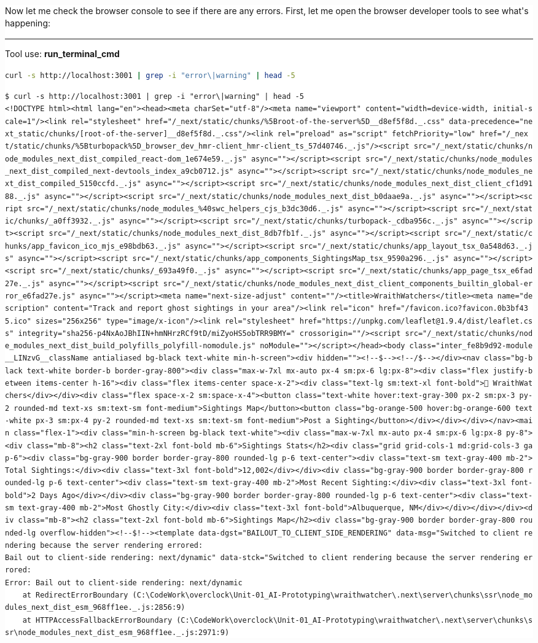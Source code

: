 Now let me check the browser console to see if there are any errors. First, let me open the browser developer tools to see what's happening:

---

Tool use: **run_terminal_cmd**

```bash
curl -s http://localhost:3001 | grep -i "error\|warning" | head -5
```

```
$ curl -s http://localhost:3001 | grep -i "error\|warning" | head -5
<!DOCTYPE html><html lang="en"><head><meta charSet="utf-8"/><meta name="viewport" content="width=device-width, initial-scale=1"/><link rel="stylesheet" href="/_next/static/chunks/%5Broot-of-the-server%5D__d8ef5f8d._.css" data-precedence="next_static/chunks/[root-of-the-server]__d8ef5f8d._.css"/><link rel="preload" as="script" fetchPriority="low" href="/_next/static/chunks/%5Bturbopack%5D_browser_dev_hmr-client_hmr-client_ts_57d40746._.js"/><script src="/_next/static/chunks/node_modules_next_dist_compiled_react-dom_1e674e59._.js" async=""></script><script src="/_next/static/chunks/node_modules_next_dist_compiled_next-devtools_index_a9cb0712.js" async=""></script><script src="/_next/static/chunks/node_modules_next_dist_compiled_5150ccfd._.js" async=""></script><script src="/_next/static/chunks/node_modules_next_dist_client_cf1d9188._.js" async=""></script><script src="/_next/static/chunks/node_modules_next_dist_b0daae9a._.js" async=""></script><script src="/_next/static/chunks/node_modules_%40swc_helpers_cjs_b3dc30d6._.js" async=""></script><script src="/_next/static/chunks/_a0ff3932._.js" async=""></script><script src="/_next/static/chunks/turbopack-_cdba956c._.js" async=""></script><script src="/_next/static/chunks/node_modules_next_dist_8db7fb1f._.js" async=""></script><script src="/_next/static/chunks/app_favicon_ico_mjs_e98bdb63._.js" async=""></script><script src="/_next/static/chunks/app_layout_tsx_0a548d63._.js" async=""></script><script src="/_next/static/chunks/app_components_SightingsMap_tsx_9590a296._.js" async=""></script><script src="/_next/static/chunks/_693a49f0._.js" async=""></script><script src="/_next/static/chunks/app_page_tsx_e6fad27e._.js" async=""></script><script src="/_next/static/chunks/node_modules_next_dist_client_components_builtin_global-error_e6fad27e.js" async=""></script><meta name="next-size-adjust" content=""/><title>WraithWatchers</title><meta name="description" content="Track and report ghost sightings in your area"/><link rel="icon" href="/favicon.ico?favicon.0b3bf435.ico" sizes="256x256" type="image/x-icon"/><link rel="stylesheet" href="https://unpkg.com/leaflet@1.9.4/dist/leaflet.css" integrity="sha256-p4NxAoJBhIIN+hmNHrzRCf9tD/miZyoHS5obTRR9BMY=" crossorigin=""/><script src="/_next/static/chunks/node_modules_next_dist_build_polyfills_polyfill-nomodule.js" noModule=""></script></head><body class="inter_fe8b9d92-module__LINzvG__className antialiased bg-black text-white min-h-screen"><div hidden=""><!--$--><!--/$--></div><nav class="bg-black text-white border-b border-gray-800"><div class="max-w-7xl mx-auto px-4 sm:px-6 lg:px-8"><div class="flex justify-between items-center h-16"><div class="flex items-center space-x-2"><div class="text-lg sm:text-xl font-bold">👻 WraithWatchers</div></div><div class="flex space-x-2 sm:space-x-4"><button class="text-white hover:text-gray-300 px-2 sm:px-3 py-2 rounded-md text-xs sm:text-sm font-medium">Sightings Map</button><button class="bg-orange-500 hover:bg-orange-600 text-white px-3 sm:px-4 py-2 rounded-md text-xs sm:text-sm font-medium">Post a Sighting</button></div></div></div></nav><main class="flex-1"><div class="min-h-screen bg-black text-white"><div class="max-w-7xl mx-auto px-4 sm:px-6 lg:px-8 py-8"><div class="mb-8"><h2 class="text-2xl font-bold mb-6">Sightings Stats</h2><div class="grid grid-cols-1 md:grid-cols-3 gap-6"><div class="bg-gray-900 border border-gray-800 rounded-lg p-6 text-center"><div class="text-sm text-gray-400 mb-2">Total Sightings:</div><div class="text-3xl font-bold">12,002</div></div><div class="bg-gray-900 border border-gray-800 rounded-lg p-6 text-center"><div class="text-sm text-gray-400 mb-2">Most Recent Sighting:</div><div class="text-3xl font-bold">2 Days Ago</div></div><div class="bg-gray-900 border border-gray-800 rounded-lg p-6 text-center"><div class="text-sm text-gray-400 mb-2">Most Ghostly City:</div><div class="text-3xl font-bold">Albuquerque, NM</div></div></div></div><div class="mb-8"><h2 class="text-2xl font-bold mb-6">Sightings Map</h2><div class="bg-gray-900 border border-gray-800 rounded-lg overflow-hidden"><!--$!--><template data-dgst="BAILOUT_TO_CLIENT_SIDE_RENDERING" data-msg="Switched to client rendering because the server rendering errored:                                                                            
Bail out to client-side rendering: next/dynamic" data-stck="Switched to client rendering because the server rendering errored:                                  
Error: Bail out to client-side rendering: next/dynamic
    at RedirectErrorBoundary (C:\CodeWork\overclock\Unit-01_AI-Prototyping\wraithwatcher\.next\server\chunks\ssr\node_modules_next_dist_esm_968ff1ee._.js:2856:9)                                                                               
    at HTTPAccessFallbackErrorBoundary (C:\CodeWork\overclock\Unit-01_AI-Prototyping\wraithwatcher\.next\server\chunks\ssr\node_modules_next_dist_esm_968ff1ee._.js:2971:9)                                                                     
```